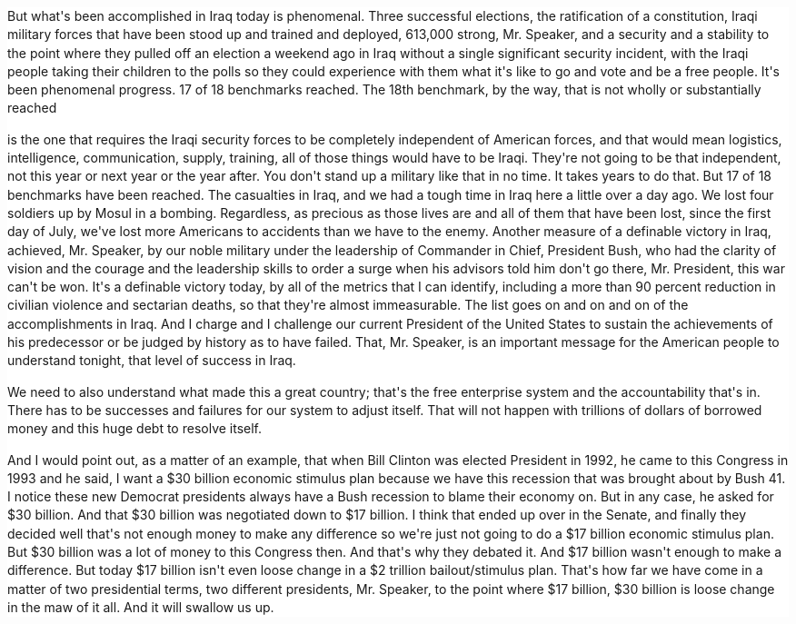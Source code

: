 
But what's been accomplished in Iraq today is phenomenal. Three 
successful elections, the ratification of a constitution, Iraqi 
military forces that have been stood up and trained and deployed, 
613,000 strong, Mr. Speaker, and a security and a stability to the 
point where they pulled off an election a weekend ago in Iraq without a 
single significant security incident, with the Iraqi people taking 
their children to the polls so they could experience with them what 
it's like to go and vote and be a free people. It's been phenomenal 
progress. 17 of 18 benchmarks reached. The 18th benchmark, by the way, 
that is not wholly or substantially reached


is the one that requires the Iraqi security forces to be completely 
independent of American forces, and that would mean logistics, 
intelligence, communication, supply, training, all of those things 
would have to be Iraqi. They're not going to be that independent, not 
this year or next year or the year after. You don't stand up a military 
like that in no time. It takes years to do that. But 17 of 18 
benchmarks have been reached. The casualties in Iraq, and we had a 
tough time in Iraq here a little over a day ago. We lost four soldiers 
up by Mosul in a bombing. Regardless, as precious as those lives are 
and all of them that have been lost, since the first day of July, we've 
lost more Americans to accidents than we have to the enemy. Another 
measure of a definable victory in Iraq, achieved, Mr. Speaker, by our 
noble military under the leadership of Commander in Chief, President 
Bush, who had the clarity of vision and the courage and the leadership 
skills to order a surge when his advisors told him don't go there, Mr. 
President, this war can't be won. It's a definable victory today, by 
all of the metrics that I can identify, including a more than 90 
percent reduction in civilian violence and sectarian deaths, so that 
they're almost immeasurable. The list goes on and on and on of the 
accomplishments in Iraq. And I charge and I challenge our current 
President of the United States to sustain the achievements of his 
predecessor or be judged by history as to have failed. That, Mr. 
Speaker, is an important message for the American people to understand 
tonight, that level of success in Iraq.

We need to also understand what made this a great country; that's the 
free enterprise system and the accountability that's in. There has to 
be successes and failures for our system to adjust itself. That will 
not happen with trillions of dollars of borrowed money and this huge 
debt to resolve itself.

And I would point out, as a matter of an example, that when Bill 
Clinton was elected President in 1992, he came to this Congress in 1993 
and he said, I want a $30 billion economic stimulus plan because we 
have this recession that was brought about by Bush 41. I notice these 
new Democrat presidents always have a Bush recession to blame their 
economy on. But in any case, he asked for $30 billion. And that $30 
billion was negotiated down to $17 billion. I think that ended up over 
in the Senate, and finally they decided well that's not enough money to 
make any difference so we're just not going to do a $17 billion 
economic stimulus plan. But $30 billion was a lot of money to this 
Congress then. And that's why they debated it. And $17 billion wasn't 
enough to make a difference. But today $17 billion isn't even loose 
change in a $2 trillion bailout/stimulus plan. That's how far we have 
come in a matter of two presidential terms, two different presidents, 
Mr. Speaker, to the point where $17 billion, $30 billion is loose 
change in the maw of it all. And it will swallow us up.
